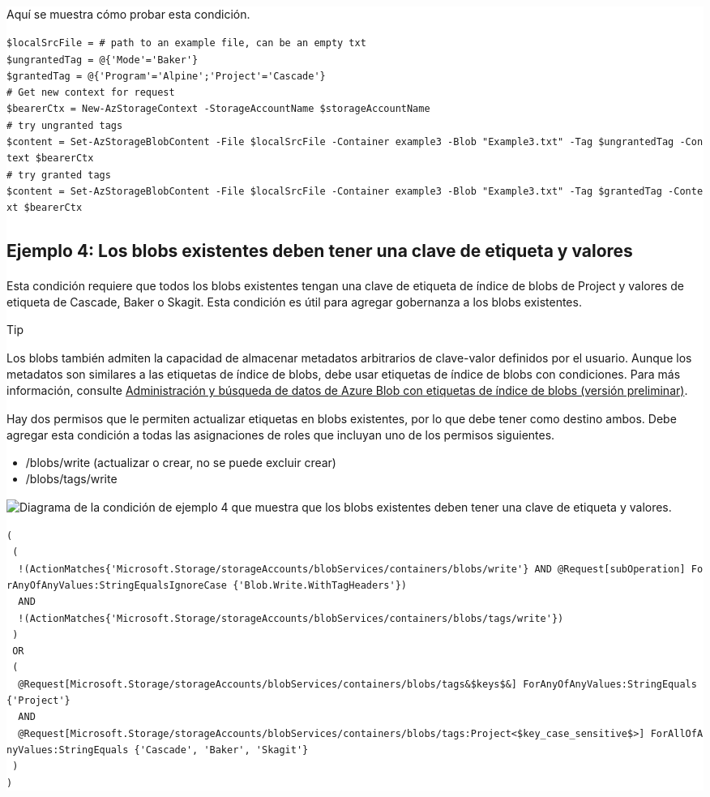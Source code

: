 Aquí se muestra cómo probar esta condición.

```azurepowershell
$localSrcFile = # path to an example file, can be an empty txt
$ungrantedTag = @{'Mode'='Baker'}
$grantedTag = @{'Program'='Alpine';'Project'='Cascade'}
# Get new context for request
$bearerCtx = New-AzStorageContext -StorageAccountName $storageAccountName
# try ungranted tags
$content = Set-AzStorageBlobContent -File $localSrcFile -Container example3 -Blob "Example3.txt" -Tag $ungrantedTag -Context $bearerCtx
# try granted tags
$content = Set-AzStorageBlobContent -File $localSrcFile -Container example3 -Blob "Example3.txt" -Tag $grantedTag -Context $bearerCtx
```

## <a name="example-4-existing-blobs-must-have-a-tag-key-and-values"></a>Ejemplo 4: Los blobs existentes deben tener una clave de etiqueta y valores

Esta condición requiere que todos los blobs existentes tengan una clave de etiqueta de índice de blobs de Project y valores de etiqueta de Cascade, Baker o Skagit. Esta condición es útil para agregar gobernanza a los blobs existentes.

> [!TIP]
> Los blobs también admiten la capacidad de almacenar metadatos arbitrarios de clave-valor definidos por el usuario. Aunque los metadatos son similares a las etiquetas de índice de blobs, debe usar etiquetas de índice de blobs con condiciones. Para más información, consulte [Administración y búsqueda de datos de Azure Blob con etiquetas de índice de blobs (versión preliminar)](../blobs/storage-manage-find-blobs.md).

Hay dos permisos que le permiten actualizar etiquetas en blobs existentes, por lo que debe tener como destino ambos. Debe agregar esta condición a todas las asignaciones de roles que incluyan uno de los permisos siguientes.

- /blobs/write (actualizar o crear, no se puede excluir crear)
- /blobs/tags/write

![Diagrama de la condición de ejemplo 4 que muestra que los blobs existentes deben tener una clave de etiqueta y valores.](./media/storage-auth-abac-examples/example-4.png)

```
(
 (
  !(ActionMatches{'Microsoft.Storage/storageAccounts/blobServices/containers/blobs/write'} AND @Request[subOperation] ForAnyOfAnyValues:StringEqualsIgnoreCase {'Blob.Write.WithTagHeaders'})
  AND
  !(ActionMatches{'Microsoft.Storage/storageAccounts/blobServices/containers/blobs/tags/write'})
 )
 OR 
 (
  @Request[Microsoft.Storage/storageAccounts/blobServices/containers/blobs/tags&$keys$&] ForAnyOfAnyValues:StringEquals {'Project'}
  AND
  @Request[Microsoft.Storage/storageAccounts/blobServices/containers/blobs/tags:Project<$key_case_sensitive$>] ForAllOfAnyValues:StringEquals {'Cascade', 'Baker', 'Skagit'}
 )
)
```
